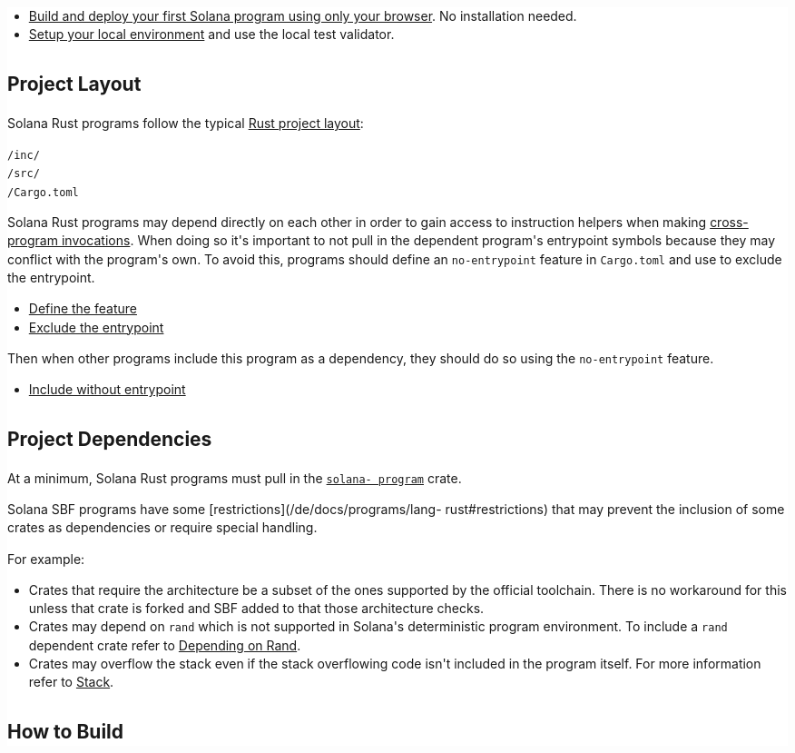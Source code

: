   * [Build and deploy your first Solana program using only your browser](/de/developers/guides/getstarted/hello-world-in-your-browser). No installation needed.
  * [Setup your local environment](/de/developers/guides/getstarted/setup-local-development) and use the local test validator.

## Project Layout #

Solana Rust programs follow the typical [Rust project
layout](https://doc.rust-lang.org/cargo/guide/project-layout.html):

    
    
    /inc/
    /src/
    /Cargo.toml

Solana Rust programs may depend directly on each other in order to gain access
to instruction helpers when making [cross-program
invocations](/de/docs/core/cpi). When doing so it's important to not pull in
the dependent program's entrypoint symbols because they may conflict with the
program's own. To avoid this, programs should define an `no-entrypoint`
feature in `Cargo.toml` and use to exclude the entrypoint.

  * [Define the feature](https://github.com/solana-labs/solana-program-library/blob/fca9836a2c8e18fc7e3595287484e9acd60a8f64/token/program/Cargo.toml#L12)
  * [Exclude the entrypoint](https://github.com/solana-labs/solana-program-library/blob/fca9836a2c8e18fc7e3595287484e9acd60a8f64/token/program/src/lib.rs#L12)

Then when other programs include this program as a dependency, they should do
so using the `no-entrypoint` feature.

  * [Include without entrypoint](https://github.com/solana-labs/solana-program-library/blob/fca9836a2c8e18fc7e3595287484e9acd60a8f64/token-swap/program/Cargo.toml#L22)

## Project Dependencies #

At a minimum, Solana Rust programs must pull in the [`solana-
program`](https://crates.io/crates/solana-program) crate.

Solana SBF programs have some [restrictions](/de/docs/programs/lang-
rust#restrictions) that may prevent the inclusion of some crates as
dependencies or require special handling.

For example:

  * Crates that require the architecture be a subset of the ones supported by the official toolchain. There is no workaround for this unless that crate is forked and SBF added to that those architecture checks.
  * Crates may depend on `rand` which is not supported in Solana's deterministic program environment. To include a `rand` dependent crate refer to [Depending on Rand](/de/docs/programs/lang-rust#depending-on-rand).
  * Crates may overflow the stack even if the stack overflowing code isn't included in the program itself. For more information refer to [Stack](/de/docs/programs/faq#stack).

## How to Build #
